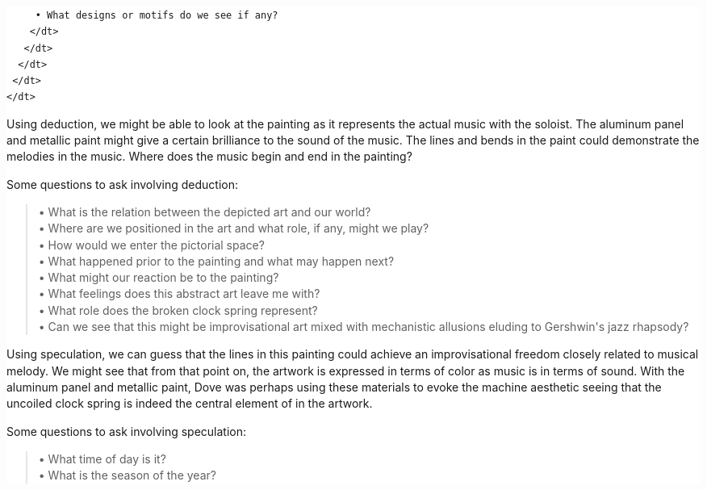          • What designs or motifs do we see if any?
        </dt>
       </dt>
      </dt>
     </dt>
    </dt>
   </dt>
  </dl>
 </blockquote>
 <p>
  Using deduction, we might be able to look at the painting as it represents the actual music with the soloist. The aluminum panel and metallic paint might give a certain brilliance to the sound of the music. The lines and bends in the paint could demonstrate the melodies in the music. Where does the music begin and end in the painting?
 </p>
<p>
  Some questions to ask involving deduction:
 </p>
<blockquote>
  <dl>
   <dt>
    • What is the relation between the depicted art and our world?
    <dt>
     • Where are we positioned in the art and what role, if any, might we play?
     <dt>
      • How would we enter the pictorial space?
      <dt>
       • What happened prior to the painting and what may happen next?
       <dt>
        • What might our reaction be to the painting?
        <dt>
         • What feelings does this abstract art leave me with?
         <dt>
          • What role does the broken clock spring represent?
          <dt>
           • Can we see that this might be improvisational art mixed with mechanistic allusions eluding to Gershwin's jazz rhapsody?
          </dt>
         </dt>
        </dt>
       </dt>
      </dt>
     </dt>
    </dt>
   </dt>
  </dl>
 </blockquote>
 <p>
  Using speculation, we can guess that the lines in this painting could achieve an improvisational freedom closely related to musical melody. We might see that from that point on, the artwork is expressed in terms of color as music is in terms of sound. With the aluminum panel and metallic paint, Dove was perhaps using these materials to evoke the machine aesthetic  seeing that the uncoiled clock spring is indeed the central element of in the artwork.
 </p>
<p>
  Some questions to ask involving speculation:
 </p>
<blockquote>
  <dl>
   <dt>
    • What time of day is it?
    <dt>
     • What is the season of the year?
     <dt>